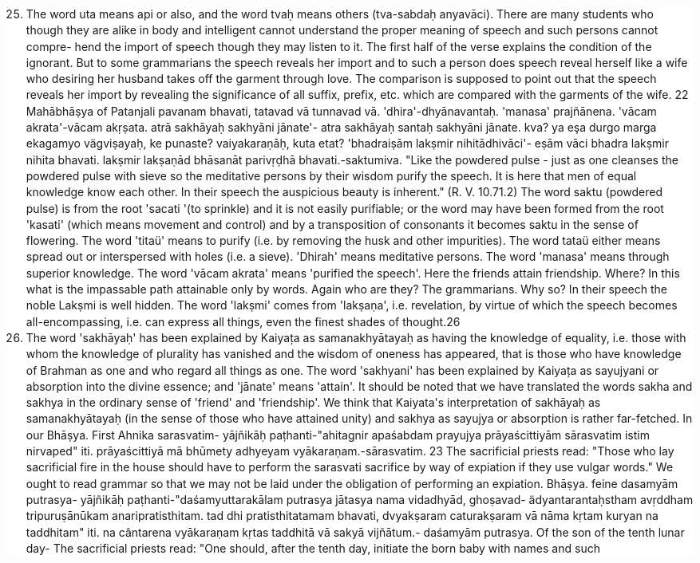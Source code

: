 25. The word uta means api or also, and the word tvaḥ means others (tva-sabdaḥ anyavāci). There are many students who though they are alike in body and intelligent cannot understand the proper meaning of speech and such persons cannot compre- hend the import of speech though they may listen to it. The first half of the verse explains the condition of the ignorant. But to some grammarians the speech reveals her import and to such a person does speech reveal herself like a wife who desiring her husband takes off the garment through love. The comparison is supposed to point out that the speech reveals her import by revealing the significance of all suffix, prefix, etc. which are compared with the garments of the wife. 
22 
Mahābhāṣya of Patanjali 
pavanam bhavati, tatavad vā tunnavad vā. 'dhira'-dhyānavantaḥ. 'manasa' 
prajñānena. 'vācam akrata'-vācam akṛṣata. 
atrā sakhāyaḥ sakhyāni jānate'- atra sakhāyaḥ santaḥ sakhyāni jānate. kva? ya eşa durgo marga ekagamyo vägviṣayaḥ, ke punaste? vaiyakaraṇāḥ, kuta etat? 'bhadraiṣām lakṣmir nihitādhivāci'- eṣām vāci bhadra lakṣmir nihita bhavati. lakṣmir lakṣaṇād bhāsanāt parivṛḍhā bhavati.-saktumiva. 
"Like the powdered pulse - just as one cleanses the powdered pulse with sieve so the meditative persons by their wisdom purify the speech. It is here that men of equal knowledge know each other. In their speech the auspicious beauty is inherent." (R. V. 10.71.2) 
The word saktu (powdered pulse) is from the root 'sacati '(to sprinkle) and it is not easily purifiable; or the word may have been formed from the root 'kasati' (which means movement and control) and by a transposition of consonants it becomes saktu in the sense of flowering. The word 'titaü' means to purify (i.e. by removing the husk and other impurities). The word tataü either means spread out or interspersed with holes (i.e. a sieve). 'Dhirah' means meditative persons. The word 'manasa' means through superior knowledge. The word 'vācam akrata' means 'purified the speech'. Here the friends attain friendship. Where? In this what is the impassable path attainable only by words. Again who are they? The grammarians. Why so? In their speech the noble Lakṣmi is well hidden. The word 'lakṣmi' comes from 'lakṣaṇa', i.e. revelation, by virtue of which the speech becomes all-encompassing, i.e. can express all things, even the finest shades of thought.26 
26. The word 'sakhāyaḥ' has been explained by Kaiyața as samanakhyātayaḥ as having the knowledge of equality, i.e. those with whom the knowledge of plurality has vanished and the wisdom of oneness has appeared, that is those who have knowledge of Brahman as one and who regard all things as one. The word 'sakhyani' has been explained by Kaiyața as sayujyani or absorption into the divine essence; and 'jānate' means 'attain'. It should be noted that we have translated the words sakha and sakhya in the ordinary sense of 'friend' and 'friendship'. We think that Kaiyata's interpretation of sakhāyaḥ as samanakhyātayaḥ (in the sense of those who have attained unity) and sakhya as sayujya or absorption is rather far-fetched. In our 
Bhāṣya. 
First Ahnika 
sarasvatim- 
yājñikāḥ paṭhanti-"ahitagnir apaśabdam prayujya prāyaścittiyām sārasvatim istim nirvaped" iti. prāyaścittiyā mā bhūmety 
adhyeyam vyākaraṇam.-sārasvatim. 
23 
The sacrificial priests read: "Those who lay sacrificial fire in the house should have to perform the sarasvati sacrifice by way of expiation if they use vulgar words." We ought to read grammar so that we may not be laid under the obligation of performing an expiation. 
Bhāṣya. 
feine 
dasamyām putrasya- 
yājñikāḥ paṭhanti-"daśamyuttarakālam putrasya jātasya nama vidadhyād, ghoṣavad- ädyantarantaḥstham avṛddham tripuruṣānūkam anaripratisthitam. tad dhi pratisthitatamam bhavati, dvyakṣaram caturakṣaram vā nāma kṛtam kuryan na taddhitam" iti. na cântarena vyākaraṇam kṛtas taddhitā vā sakyā vijñātum.- daśamyām putrasya. 
Of the son of the tenth lunar day- The sacrificial priests read: "One should, after the tenth day, initiate the born baby with names and such 